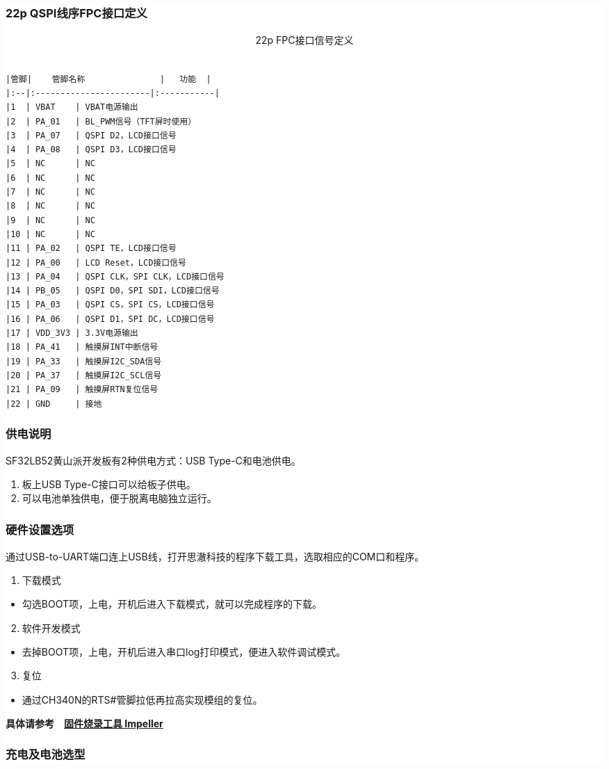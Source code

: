 ### 22p QSPI线序FPC接口定义

<div align="center"> 22p FPC接口信号定义  </div>

```{table}

|管脚|	管脚名称           	   |   功能  |
|:--|:-----------------------|:-----------|
|1  | VBAT    | VBAT电源输出                     
|2  | PA_01   | BL_PWM信号（TFT屏时使用）    
|3  | PA_07   | QSPI D2，LCD接口信号 
|4  | PA_08   | QSPI D3，LCD接口信号 
|5  | NC      | NC 
|6  | NC      | NC 
|7  | NC      | NC 
|8  | NC      | NC  
|9  | NC      | NC 
|10 | NC      | NC                 
|11 | PA_02   | QSPI TE，LCD接口信号                   
|12 | PA_00   | LCD Reset，LCD接口信号 
|13 | PA_04   | QSPI CLK，SPI CLK，LCD接口信号 
|14 | PB_05   | QSPI D0，SPI SDI，LCD接口信号         
|15 | PA_03   | QSPI CS，SPI CS，LCD接口信号             
|16 | PA_06   | QSPI D1，SPI DC，LCD接口信号 
|17 | VDD_3V3 | 3.3V电源输出 
|18 | PA_41   | 触摸屏INT中断信号
|19 | PA_33   | 触摸屏I2C_SDA信号 
|20 | PA_37   | 触摸屏I2C_SCL信号 
|21 | PA_09   | 触摸屏RTN复位信号 
|22 | GND     | 接地      

```

### 供电说明

SF32LB52黄山派开发板有2种供电方式：USB Type-C和电池供电。

1.  板上USB Type-C接口可以给板子供电。
2.  可以电池单独供电，便于脱离电脑独立运行。

### 硬件设置选项

通过USB-to-UART端口连上USB线，打开思澈科技的程序下载工具，选取相应的COM口和程序。
1.  下载模式
- 勾选BOOT项，上电，开机后进入下载模式，就可以完成程序的下载。
2.  软件开发模式
- 去掉BOOT项，上电，开机后进入串口log打印模式，便进入软件调试模式。
3.  复位
- 通过CH340N的RTS#管脚拉低再拉高实现模组的复位。

**具体请参考&emsp;[固件烧录工具 Impeller](烧录工具)**

### 充电及电池选型
